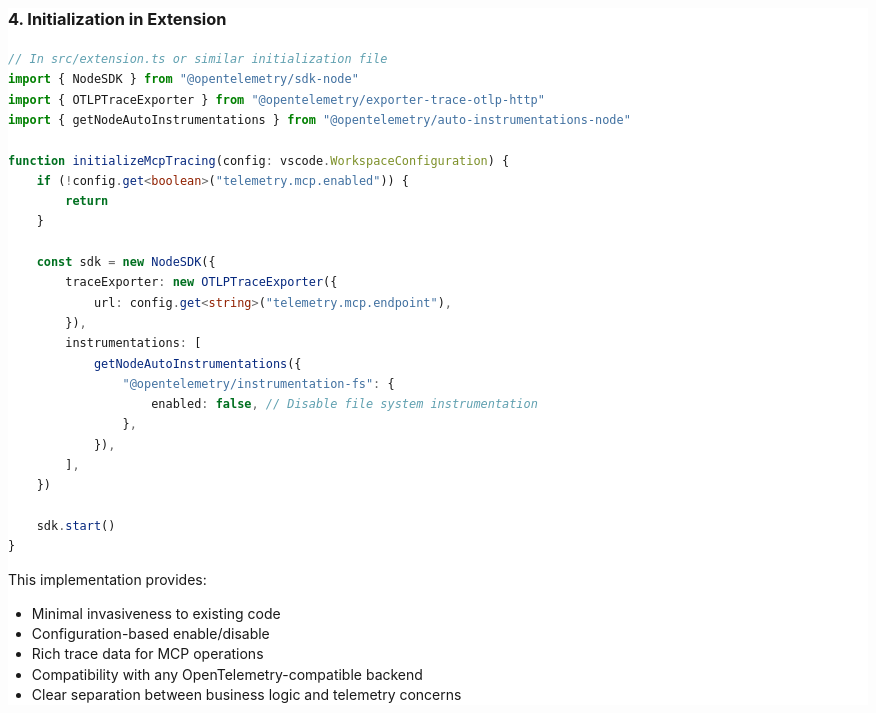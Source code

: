 ### 4. Initialization in Extension

```typescript
// In src/extension.ts or similar initialization file
import { NodeSDK } from "@opentelemetry/sdk-node"
import { OTLPTraceExporter } from "@opentelemetry/exporter-trace-otlp-http"
import { getNodeAutoInstrumentations } from "@opentelemetry/auto-instrumentations-node"

function initializeMcpTracing(config: vscode.WorkspaceConfiguration) {
	if (!config.get<boolean>("telemetry.mcp.enabled")) {
		return
	}

	const sdk = new NodeSDK({
		traceExporter: new OTLPTraceExporter({
			url: config.get<string>("telemetry.mcp.endpoint"),
		}),
		instrumentations: [
			getNodeAutoInstrumentations({
				"@opentelemetry/instrumentation-fs": {
					enabled: false, // Disable file system instrumentation
				},
			}),
		],
	})

	sdk.start()
}
```

This implementation provides:

- Minimal invasiveness to existing code
- Configuration-based enable/disable
- Rich trace data for MCP operations
- Compatibility with any OpenTelemetry-compatible backend
- Clear separation between business logic and telemetry concerns
